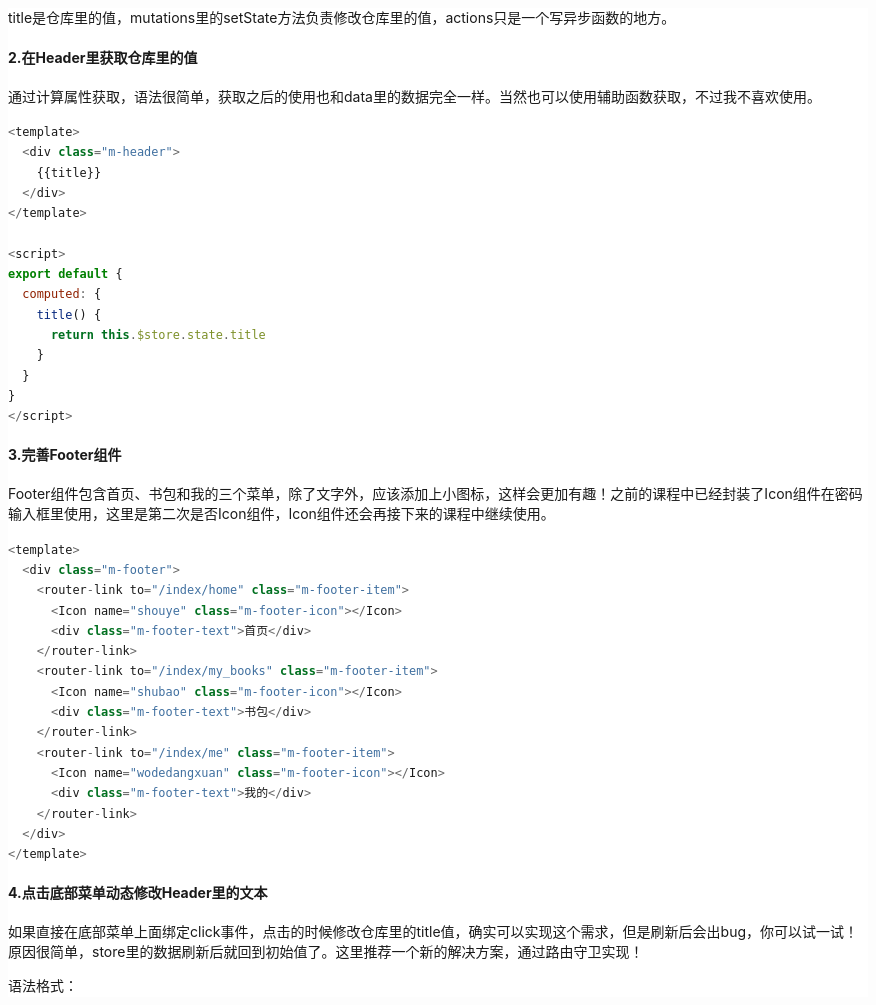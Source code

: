 title是仓库里的值，mutations里的setState方法负责修改仓库里的值，actions只是一个写异步函数的地方。

#### 2.在Header里获取仓库里的值

通过计算属性获取，语法很简单，获取之后的使用也和data里的数据完全一样。当然也可以使用辅助函数获取，不过我不喜欢使用。

```javascript
<template>
  <div class="m-header">
    {{title}}
  </div>
</template>

<script>
export default {
  computed: {
    title() {
      return this.$store.state.title
    }
  }
}
</script>
```

#### 3.完善Footer组件

Footer组件包含首页、书包和我的三个菜单，除了文字外，应该添加上小图标，这样会更加有趣！之前的课程中已经封装了Icon组件在密码输入框里使用，这里是第二次是否Icon组件，Icon组件还会再接下来的课程中继续使用。

```javascript
<template>
  <div class="m-footer">
    <router-link to="/index/home" class="m-footer-item">
      <Icon name="shouye" class="m-footer-icon"></Icon>
      <div class="m-footer-text">首页</div>
    </router-link>
    <router-link to="/index/my_books" class="m-footer-item">
      <Icon name="shubao" class="m-footer-icon"></Icon>
      <div class="m-footer-text">书包</div>
    </router-link>
    <router-link to="/index/me" class="m-footer-item">
      <Icon name="wodedangxuan" class="m-footer-icon"></Icon>
      <div class="m-footer-text">我的</div>
    </router-link>
  </div>
</template>
```

#### 4.点击底部菜单动态修改Header里的文本

如果直接在底部菜单上面绑定click事件，点击的时候修改仓库里的title值，确实可以实现这个需求，但是刷新后会出bug，你可以试一试！原因很简单，store里的数据刷新后就回到初始值了。这里推荐一个新的解决方案，通过路由守卫实现！

语法格式：
